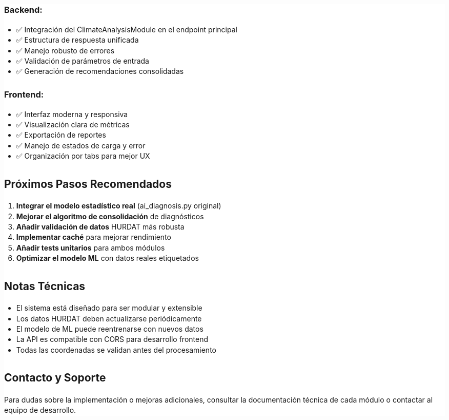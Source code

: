 ### Backend:
- ✅ Integración del ClimateAnalysisModule en el endpoint principal
- ✅ Estructura de respuesta unificada
- ✅ Manejo robusto de errores
- ✅ Validación de parámetros de entrada
- ✅ Generación de recomendaciones consolidadas

### Frontend:
- ✅ Interfaz moderna y responsiva
- ✅ Visualización clara de métricas
- ✅ Exportación de reportes
- ✅ Manejo de estados de carga y error
- ✅ Organización por tabs para mejor UX

## Próximos Pasos Recomendados

1. **Integrar el modelo estadístico real** (ai_diagnosis.py original)
2. **Mejorar el algoritmo de consolidación** de diagnósticos
3. **Añadir validación de datos** HURDAT más robusta
4. **Implementar caché** para mejorar rendimiento
5. **Añadir tests unitarios** para ambos módulos
6. **Optimizar el modelo ML** con datos reales etiquetados

## Notas Técnicas

- El sistema está diseñado para ser modular y extensible
- Los datos HURDAT deben actualizarse periódicamente
- El modelo de ML puede reentrenarse con nuevos datos
- La API es compatible con CORS para desarrollo frontend
- Todas las coordenadas se validan antes del procesamiento

## Contacto y Soporte

Para dudas sobre la implementación o mejoras adicionales, consultar la documentación técnica de cada módulo o contactar al equipo de desarrollo.

